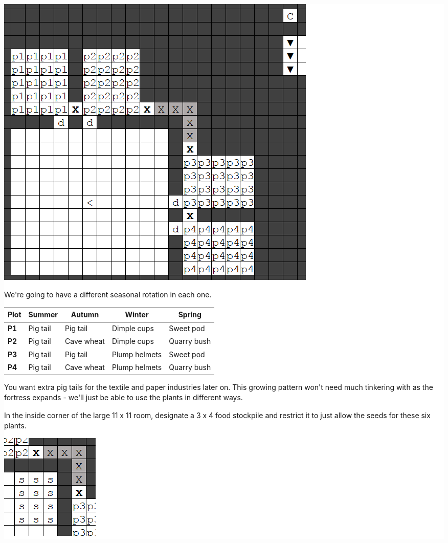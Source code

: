 ![](images/15_farms.png "15_farms.png")

We're going to have a different seasonal rotation in each one.

  Plot     | Summer     | Autumn       | Winter          | Spring
  -------- | ---------- | ------------ | --------------- | -------------
  **P1**   | Pig tail   | Pig tail     | Dimple cups     | Sweet pod
  **P2**   | Pig tail   | Cave wheat   | Dimple cups     | Quarry bush
  **P3**   | Pig tail   | Pig tail     | Plump helmets   | Sweet pod
  **P4**   | Pig tail   | Cave wheat   | Plump helmets   | Quarry bush

You want extra pig tails for the textile and paper industries later on.
This growing pattern won't need much tinkering with as the fortress
expands - we'll just be able to use the plants in different ways.

In the inside corner of the large 11 x 11 room, designate a 3 x 4 food
stockpile and restrict it to just allow the seeds for these six plants.

![](images/16_seeds.png "16_seeds.png")
